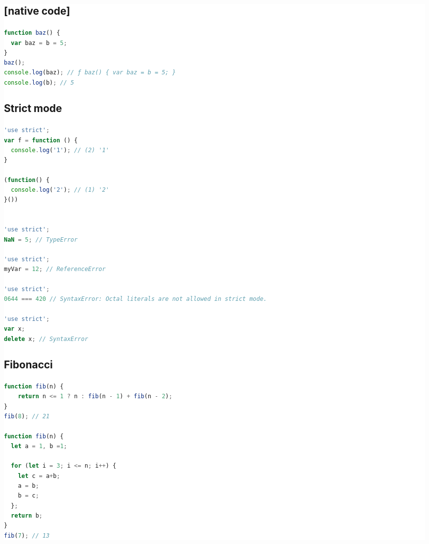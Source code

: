 ## [native code]
```javascript
function baz() {
  var baz = b = 5;
}
baz();
console.log(baz); // ƒ baz() { var baz = b = 5; }
console.log(b); // 5
```

## Strict mode
```javascript
'use strict';
var f = function () {
  console.log('1'); // (2) '1'
}

(function() {
  console.log('2'); // (1) '2'
}())


'use strict';
NaN = 5; // TypeError

'use strict';
myVar = 12; // ReferenceError

'use strict';
0644 === 420 // SyntaxError: Octal literals are not allowed in strict mode.

'use strict';
var x;
delete x; // SyntaxError

```

## Fibonacci
```javascript
function fib(n) {
    return n <= 1 ? n : fib(n - 1) + fib(n - 2);
}
fib(8); // 21

function fib(n) {
  let a = 1, b =1;

  for (let i = 3; i <= n; i++) {
    let c = a+b;
    a = b;
    b = c;
  };
  return b;
}
fib(7); // 13
```
